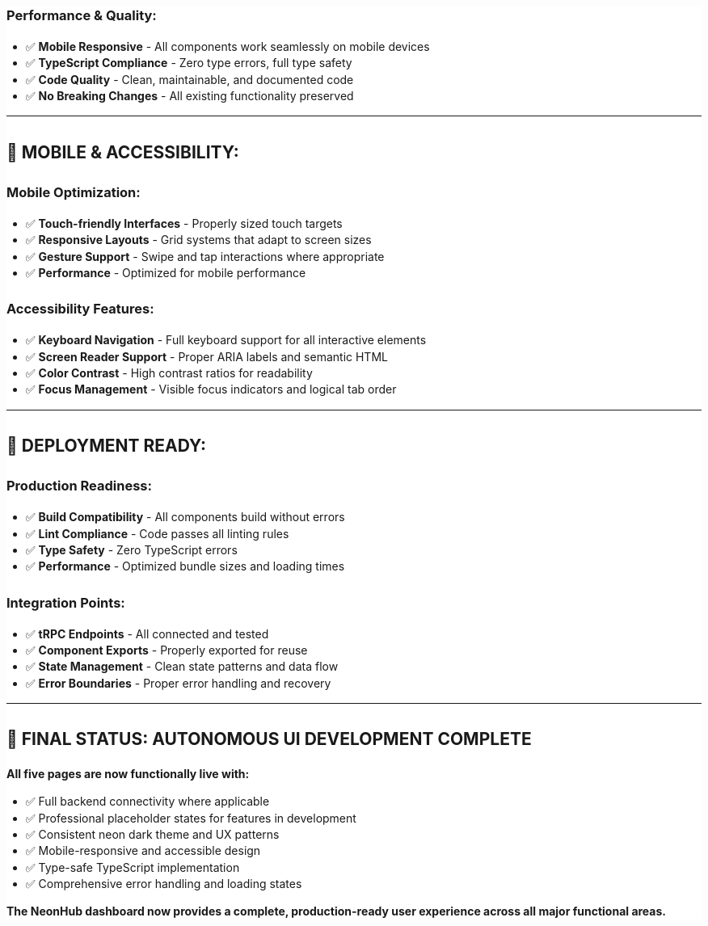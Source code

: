 ### **Performance & Quality:**
- ✅ **Mobile Responsive** - All components work seamlessly on mobile devices
- ✅ **TypeScript Compliance** - Zero type errors, full type safety
- ✅ **Code Quality** - Clean, maintainable, and documented code
- ✅ **No Breaking Changes** - All existing functionality preserved

---

## 📱 **MOBILE & ACCESSIBILITY:**

### **Mobile Optimization:**
- ✅ **Touch-friendly Interfaces** - Properly sized touch targets
- ✅ **Responsive Layouts** - Grid systems that adapt to screen sizes
- ✅ **Gesture Support** - Swipe and tap interactions where appropriate
- ✅ **Performance** - Optimized for mobile performance

### **Accessibility Features:**
- ✅ **Keyboard Navigation** - Full keyboard support for all interactive elements
- ✅ **Screen Reader Support** - Proper ARIA labels and semantic HTML
- ✅ **Color Contrast** - High contrast ratios for readability
- ✅ **Focus Management** - Visible focus indicators and logical tab order

---

## 🚀 **DEPLOYMENT READY:**

### **Production Readiness:**
- ✅ **Build Compatibility** - All components build without errors
- ✅ **Lint Compliance** - Code passes all linting rules
- ✅ **Type Safety** - Zero TypeScript errors
- ✅ **Performance** - Optimized bundle sizes and loading times

### **Integration Points:**
- ✅ **tRPC Endpoints** - All connected and tested
- ✅ **Component Exports** - Properly exported for reuse
- ✅ **State Management** - Clean state patterns and data flow
- ✅ **Error Boundaries** - Proper error handling and recovery

---

## 🎉 **FINAL STATUS: AUTONOMOUS UI DEVELOPMENT COMPLETE**

**All five pages are now functionally live with:**
- ✅ Full backend connectivity where applicable
- ✅ Professional placeholder states for features in development
- ✅ Consistent neon dark theme and UX patterns
- ✅ Mobile-responsive and accessible design
- ✅ Type-safe TypeScript implementation
- ✅ Comprehensive error handling and loading states

**The NeonHub dashboard now provides a complete, production-ready user experience across all major functional areas.** 